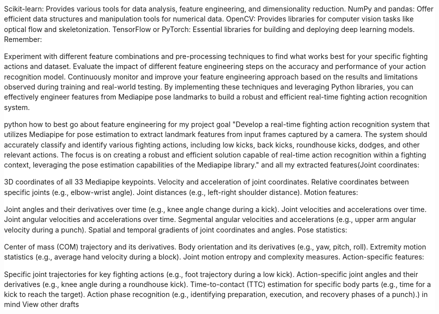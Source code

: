 Scikit-learn: Provides various tools for data analysis, feature engineering, and dimensionality reduction.
NumPy and pandas: Offer efficient data structures and manipulation tools for numerical data.
OpenCV: Provides libraries for computer vision tasks like optical flow and skeletonization.
TensorFlow or PyTorch: Essential libraries for building and deploying deep learning models.
Remember:

Experiment with different feature combinations and pre-processing techniques to find what works best for your specific fighting actions and dataset.
Evaluate the impact of different feature engineering steps on the accuracy and performance of your action recognition model.
Continuously monitor and improve your feature engineering approach based on the results and limitations observed during training and real-world testing.
By implementing these techniques and leveraging Python libraries, you can effectively engineer features from Mediapipe pose landmarks to build a robust and efficient real-time fighting action recognition system.



python how to best go about feature engineering for my project goal "Develop a real-time fighting action recognition system that utilizes Mediapipe for pose estimation to extract landmark features from input frames captured by a camera. The system should accurately classify and identify various fighting actions, including low kicks, back kicks, roundhouse kicks, dodges, and other relevant actions. The focus is on creating a robust and efficient solution capable of real-time action recognition within a fighting context, leveraging the pose estimation capabilities of the Mediapipe library."
and all my extracted features(Joint coordinates:

3D coordinates of all 33 Mediapipe keypoints.
Velocity and acceleration of joint coordinates.
Relative coordinates between specific joints (e.g., elbow-wrist angle).
Joint distances (e.g., left-right shoulder distance).
Motion features:

Joint angles and their derivatives over time (e.g., knee angle change during a kick).
Joint velocities and accelerations over time.
Joint angular velocities and accelerations over time.
Segmental angular velocities and accelerations (e.g., upper arm angular velocity during a punch).
Spatial and temporal gradients of joint coordinates and angles.
Pose statistics:

Center of mass (COM) trajectory and its derivatives.
Body orientation and its derivatives (e.g., yaw, pitch, roll).
Extremity motion statistics (e.g., average hand velocity during a block).
Joint motion entropy and complexity measures.
Action-specific features:

Specific joint trajectories for key fighting actions (e.g., foot trajectory during a low kick).
Action-specific joint angles and their derivatives (e.g., knee angle during a roundhouse kick).
Time-to-contact (TTC) estimation for specific body parts (e.g., time for a kick to reach the target).
Action phase recognition (e.g., identifying preparation, execution, and recovery phases of a punch).) in mind
View other drafts


